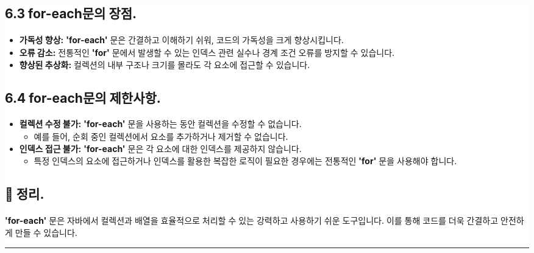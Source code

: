 ## 6.3 for-each문의 장점.
- **가독성 향상:** **'for-each'** 문은 간결하고 이해하기 쉬워, 코드의 가독성을 크게 향상시킵니다.
- **오류 감소:** 전통적인 **'for'** 문에서 발생할 수 있는 인덱스 관련 실수나 경계 조건 오류를 방지할 수 있습니다.
- **향상된 추상화:** 컬렉션의 내부 구조나 크기를 몰라도 각 요소에 접근할 수 있습니다.

## 6.4 for-each문의 제한사항.
- **컬렉션 수정 불가:** **'for-each'** 문을 사용하는 동안 컬렉션을 수정할 수 없습니다.
    - 예를 들어, 순회 중인 컬렉션에서 요소를 추가하거나 제거할 수 없습니다.
- **인덱스 접근 불가:** **'for-each'** 문은 각 요소에 대한 인덱스를 제공하지 않습니다.
    - 특정 인덱스의 요소에 접근하거나 인덱스를 활용한 복잡한 로직이 필요한 경우에는 전통적인 **'for'** 문을 사용해야 합니다.

## 📝 정리.
**'for-each'** 문은 자바에서 컬렉션과 배열을 효율적으로 처리할 수 있는 강력하고 사용하기 쉬운 도구입니다.
이를 통해 코드를 더욱 간결하고 안전하게 만들 수 있습니다.

---
